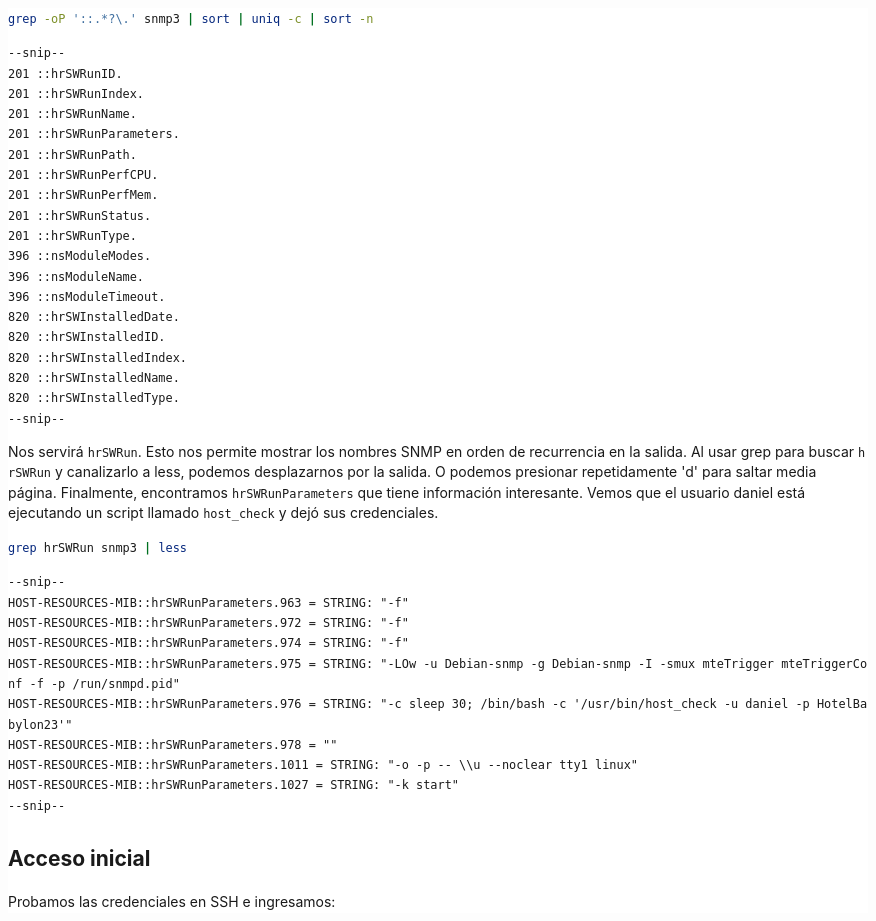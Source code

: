 ```bash
grep -oP '::.*?\.' snmp3 | sort | uniq -c | sort -n
```

```
--snip--
201 ::hrSWRunID.
201 ::hrSWRunIndex.
201 ::hrSWRunName.
201 ::hrSWRunParameters.
201 ::hrSWRunPath.
201 ::hrSWRunPerfCPU.
201 ::hrSWRunPerfMem.
201 ::hrSWRunStatus.
201 ::hrSWRunType.
396 ::nsModuleModes.
396 ::nsModuleName.
396 ::nsModuleTimeout.
820 ::hrSWInstalledDate.
820 ::hrSWInstalledID.
820 ::hrSWInstalledIndex.
820 ::hrSWInstalledName.
820 ::hrSWInstalledType.
--snip--
```

Nos servirá `hrSWRun`. Esto nos permite mostrar los nombres SNMP en orden de recurrencia en la salida. Al usar grep para buscar `hrSWRun` y canalizarlo a less, podemos desplazarnos por la salida. O podemos presionar repetidamente 'd' para saltar media página. Finalmente, encontramos `hrSWRunParameters` que tiene información interesante. Vemos que el usuario daniel está ejecutando un script llamado `host_check` y dejó sus credenciales.

```bash
grep hrSWRun snmp3 | less 
```

```
--snip--
HOST-RESOURCES-MIB::hrSWRunParameters.963 = STRING: "-f"
HOST-RESOURCES-MIB::hrSWRunParameters.972 = STRING: "-f"
HOST-RESOURCES-MIB::hrSWRunParameters.974 = STRING: "-f"
HOST-RESOURCES-MIB::hrSWRunParameters.975 = STRING: "-LOw -u Debian-snmp -g Debian-snmp -I -smux mteTrigger mteTriggerConf -f -p /run/snmpd.pid"
HOST-RESOURCES-MIB::hrSWRunParameters.976 = STRING: "-c sleep 30; /bin/bash -c '/usr/bin/host_check -u daniel -p HotelBabylon23'"
HOST-RESOURCES-MIB::hrSWRunParameters.978 = ""
HOST-RESOURCES-MIB::hrSWRunParameters.1011 = STRING: "-o -p -- \\u --noclear tty1 linux"
HOST-RESOURCES-MIB::hrSWRunParameters.1027 = STRING: "-k start"
--snip--
```

## Acceso inicial

Probamos las credenciales en SSH e ingresamos:
